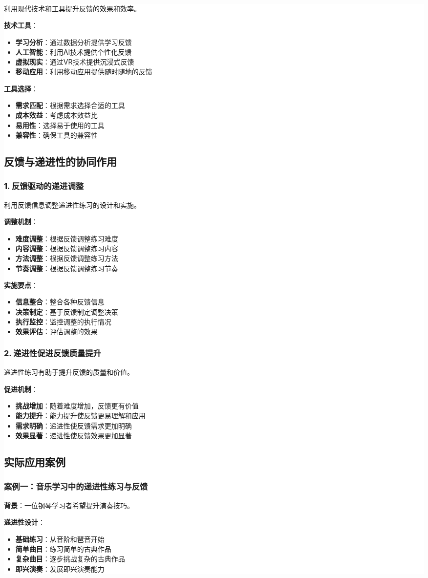 利用现代技术和工具提升反馈的效果和效率。

**技术工具**：
- **学习分析**：通过数据分析提供学习反馈
- **人工智能**：利用AI技术提供个性化反馈
- **虚拟现实**：通过VR技术提供沉浸式反馈
- **移动应用**：利用移动应用提供随时随地的反馈

**工具选择**：
- **需求匹配**：根据需求选择合适的工具
- **成本效益**：考虑成本效益比
- **易用性**：选择易于使用的工具
- **兼容性**：确保工具的兼容性

## 反馈与递进性的协同作用

### 1. 反馈驱动的递进调整

利用反馈信息调整递进性练习的设计和实施。

**调整机制**：
- **难度调整**：根据反馈调整练习难度
- **内容调整**：根据反馈调整练习内容
- **方法调整**：根据反馈调整练习方法
- **节奏调整**：根据反馈调整练习节奏

**实施要点**：
- **信息整合**：整合各种反馈信息
- **决策制定**：基于反馈制定调整决策
- **执行监控**：监控调整的执行情况
- **效果评估**：评估调整的效果

### 2. 递进性促进反馈质量提升

递进性练习有助于提升反馈的质量和价值。

**促进机制**：
- **挑战增加**：随着难度增加，反馈更有价值
- **能力提升**：能力提升使反馈更易理解和应用
- **需求明确**：递进性使反馈需求更加明确
- **效果显著**：递进性使反馈效果更加显著

## 实际应用案例

### 案例一：音乐学习中的递进性练习与反馈

**背景**：一位钢琴学习者希望提升演奏技巧。

**递进性设计**：
- **基础练习**：从音阶和琶音开始
- **简单曲目**：练习简单的古典作品
- **复杂曲目**：逐步挑战复杂的古典作品
- **即兴演奏**：发展即兴演奏能力
